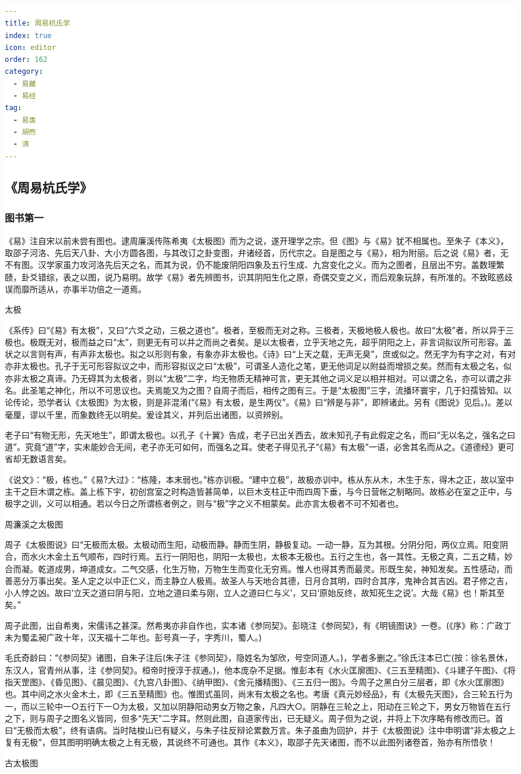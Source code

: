 ```yaml
---
title: 周易杭氏学
index: true
icon: editor
order: 162
category:
  - 易藏
  - 易经
tag:
  - 易类
  - 胡煦
  - 清
---
```


## 《周易杭氏学》  

### 图书第一

《易》注自宋以前未尝有图也。逮周廉溪传陈希夷《太极图》而为之说，遂开理学之宗。但《图》与《易》犹不相属也。至朱子《本义》，取邵子河洛、先后天八卦、大小方圆各图，与其改订之卦变图，弁诸经首，历代宗之。自是图之与《易》，相为附丽。后之说《易》者，无不有图。汉学家虽力攻河洛先后天之名，而其为说，仍不能废阴阳四象及五行生成、九宫变化之义。而为之图者，且层出不穷。盖数理繁赜，卦爻错综，表之以图，说乃易明。故学《易》者先辨图书，识其阴阳生化之原，奇偶交变之义，而后观象玩辞，有所准的。不致眩惑歧误而靡所适从，亦事半功倍之一道焉。  

太极  

《系传》曰“《易》有太极”，又曰“六爻之动，三极之道也”。极者，至极而无对之称。三极者，天极地极人极也。故曰“太极”者，所以异于三极也。极既无对，极而益之曰“太”，则更无有可以并之而尚之者矣。是以太极者，立乎天地之先，超乎阴阳之上，非言词拟议所可形容。盖状之以言则有声，有声非太极也。拟之以形则有象，有象亦非太极也。《诗》曰“上天之载，无声无臭”，庶或似之。然无字为有字之对，有对亦非太极也。孔子于无可形容拟议之中，而形容拟议之曰“太极”，可谓圣人造化之笔，更无他词足以附益而增损之矣。然而有太极之名，似亦非太极之真谛。乃无碍其为太极者，则以“太极”二字，均无物质无精神可言，更无其他之词义足以相并相对。可以谓之名，亦可以谓之非名。此圣笔之神化，所以不可思议也。夫焉能又为之图？自周子而后，相传之图有三。于是“太极图”三字，流播环寰宇，几于妇孺皆知。以论传论，恐学者认《太极图》为太极，则是非混淆(“《易》有太极，是生两仪”。《易》曰“辨是与非”，即辨诸此。另有《图说》见后。)。差以毫厘，谬以千里，而象数终无以明矣。爰诠其义，并列后出诸图，以资辨别。  

老子曰“有物无形，先天地生”，即谓太极也。以孔子《十翼》告成，老子已出关西去，故未知孔子有此假定之名，而曰“无以名之，强名之曰道”。究竟“道”字，实未能妙合无间，老子亦无可如何，而强名之耳。使老子得见孔子“《易》有太极”一语，必舍其名而从之。《道德经》更可省却无数语言矣。  

《说文》：“极，栋也。”《易?大过》：“栋隆，本末弱也。”栋亦训极。“建中立极”，故极亦训中。栋从东从木，木生于东，得木之正，故以室中主干之巨木谓之栋。盖上栋下宇，初创宫室之时构造皆甚简单，以巨木支柱正中而四周下垂，与今日营帐之制略同。故栋必在室之正中，与极字之训，义可以相通。若以今日之所谓栋者例之，则与“极”字之义不相蒙矣。此亦言太极者不可不知者也。  

周濂溪之太极图  

周子《太极图说》曰“无极而太极。太极动而生阳，动极而静。静而生阴，静极复动。一动一静，互为其根。分阴分阳，两仪立焉。阳变阴合，而水火木金土五气顺布，四时行焉。五行一阴阳也，阴阳一太极也，太极本无极也。五行之生也，各一其性。无极之真，二五之精，妙合而凝。乾道成男，坤道成女。二气交感，化生万物，万物生生而变化无穷焉。惟人也得其秀而最灵。形既生矣，神知发矣。五性感动，而善恶分万事出矣。圣人定之以中正仁义，而主静立人极焉。故圣人与天地合其德，日月合其明，四时合其序，鬼神合其吉凶。君子修之吉，小人悖之凶。故曰‘立天之道曰阴与阳，立地之道曰柔与刚，立人之道曰仁与义’，又曰‘原始反终，故知死生之说’。大哉《易》也！斯其至矣。”  

周子此图，出自希夷，宋儒讳之甚深。然希夷亦非自作也，实本诸《参同契》。彭晓注《参同契》，有《明镜图诀》一卷。(《序》称：广政丁未为蜀孟昶广政十年，汉天福十二年也。彭号真一子，字秀川，蜀人。)  

毛氏奇龄曰：“《参同契》诸图，自朱子注后(朱子注《参同契》，隐姓名为邹欣，号空同道人。)，学者多删之。”徐氏注本已亡(按：徐名景休，东汉人，官青州从事，注《参同契》。桓帝时授淳于叔通。)，他本庞杂不足据。惟彭本有《水火匡廓图》、《三五至精图》、《斗建子午图》、《将指天罡图》、《昏见图》、《晨见图》、《九宫八卦图》、《纳甲图》、《舍元播精图》、《三五归一图》。今周子之黑白分三层者，即《水火匡廓图》也。其中间之水火金木土，即《三五至精图》也。惟图式虽同，尚末有太极之名也。考唐《真元妙经品》，有《太极先天图》，合三轮五行为一，而以三轮中一○五行下一○为太极，又加以阴静阳动男女万物之象，凡四大○。阴静在三轮之上，阳动在三轮之下，男女万物皆在五行之下，则与周子之图名义皆同，但多“先天”二字耳。然则此图，自道家传出，已无疑义。周子但为之说，并将上下次序略有修改而已。首曰“无极而太极”，终有语病。当时陆梭山已有疑义，与朱子往反辩论累数万言。朱子虽曲为回护，并于《太极图说》注中申明谓“非太极之上复有无极”，但其图明明确太极之上有无极，其说终不可通也。其作《本义》，取邵子先天诸图，而不以此图列诸卷首，殆亦有所悟欤！  

古太极图  
